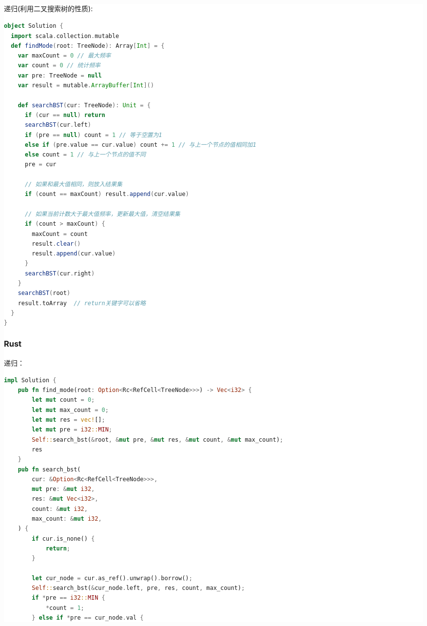 递归(利用二叉搜索树的性质):
```scala
object Solution {
  import scala.collection.mutable
  def findMode(root: TreeNode): Array[Int] = {
    var maxCount = 0 // 最大频率
    var count = 0 // 统计频率
    var pre: TreeNode = null
    var result = mutable.ArrayBuffer[Int]()

    def searchBST(cur: TreeNode): Unit = {
      if (cur == null) return
      searchBST(cur.left)
      if (pre == null) count = 1 // 等于空置为1
      else if (pre.value == cur.value) count += 1 // 与上一个节点的值相同加1
      else count = 1 // 与上一个节点的值不同
      pre = cur

      // 如果和最大值相同，则放入结果集
      if (count == maxCount) result.append(cur.value)

      // 如果当前计数大于最大值频率，更新最大值，清空结果集
      if (count > maxCount) {
        maxCount = count
        result.clear()
        result.append(cur.value)
      }
      searchBST(cur.right)
    }
    searchBST(root)
    result.toArray  // return关键字可以省略
  }
}
```

### Rust

递归：

```rust
impl Solution {
    pub fn find_mode(root: Option<Rc<RefCell<TreeNode>>>) -> Vec<i32> {
        let mut count = 0;
        let mut max_count = 0;
        let mut res = vec![];
        let mut pre = i32::MIN;
        Self::search_bst(&root, &mut pre, &mut res, &mut count, &mut max_count);
        res
    }
    pub fn search_bst(
        cur: &Option<Rc<RefCell<TreeNode>>>,
        mut pre: &mut i32,
        res: &mut Vec<i32>,
        count: &mut i32,
        max_count: &mut i32,
    ) {
        if cur.is_none() {
            return;
        }

        let cur_node = cur.as_ref().unwrap().borrow();
        Self::search_bst(&cur_node.left, pre, res, count, max_count);
        if *pre == i32::MIN {
            *count = 1;
        } else if *pre == cur_node.val {
```